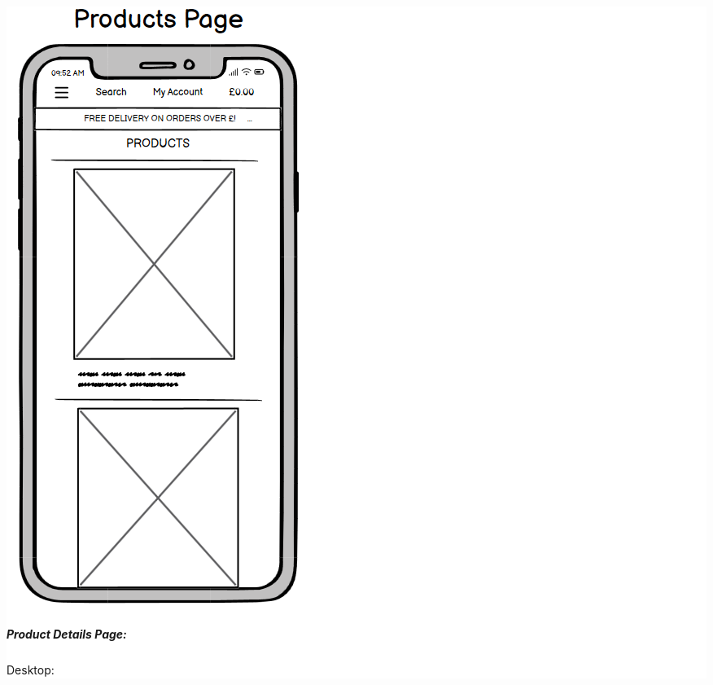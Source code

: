 ![Products page wireframe mobile](docs/images/wireframes/products-page-mobile.png)

##### ***Product Details Page:***

Desktop:
